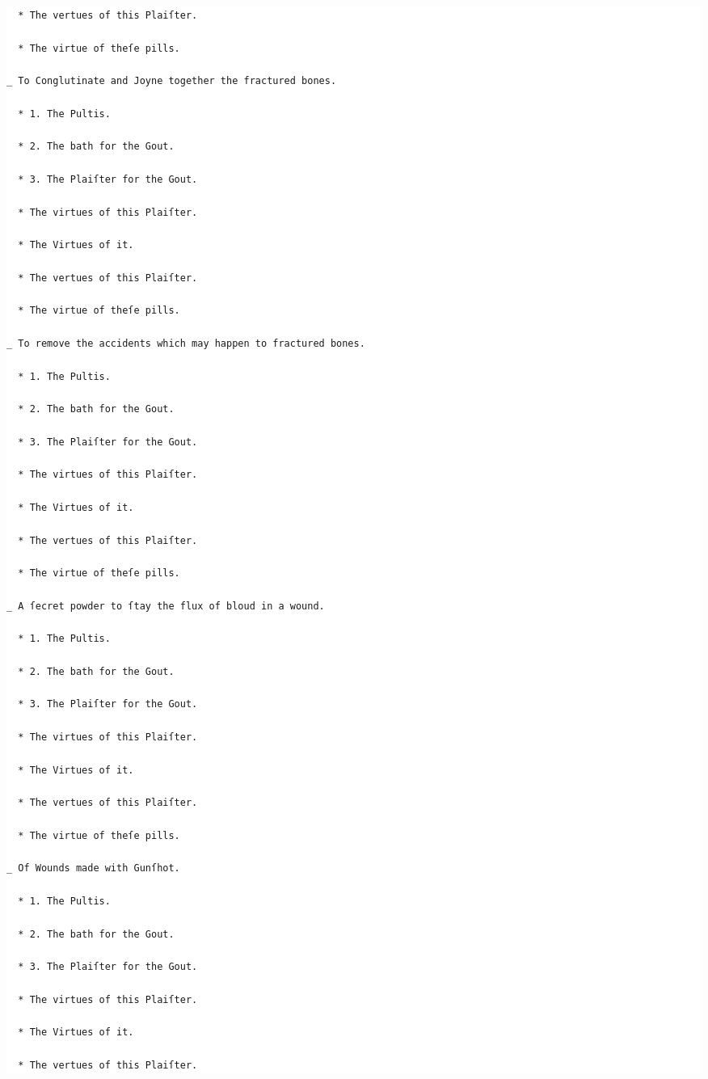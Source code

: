       * The vertues of this Plaiſter.

      * The virtue of theſe pills.

    _ To Conglutinate and Joyne together the fractured bones.

      * 1. The Pultis.

      * 2. The bath for the Gout.

      * 3. The Plaiſter for the Gout.

      * The virtues of this Plaiſter.

      * The Virtues of it.

      * The vertues of this Plaiſter.

      * The virtue of theſe pills.

    _ To remove the accidents which may happen to fractured bones.

      * 1. The Pultis.

      * 2. The bath for the Gout.

      * 3. The Plaiſter for the Gout.

      * The virtues of this Plaiſter.

      * The Virtues of it.

      * The vertues of this Plaiſter.

      * The virtue of theſe pills.

    _ A ſecret powder to ſtay the flux of bloud in a wound.

      * 1. The Pultis.

      * 2. The bath for the Gout.

      * 3. The Plaiſter for the Gout.

      * The virtues of this Plaiſter.

      * The Virtues of it.

      * The vertues of this Plaiſter.

      * The virtue of theſe pills.

    _ Of Wounds made with Gunſhot.

      * 1. The Pultis.

      * 2. The bath for the Gout.

      * 3. The Plaiſter for the Gout.

      * The virtues of this Plaiſter.

      * The Virtues of it.

      * The vertues of this Plaiſter.
